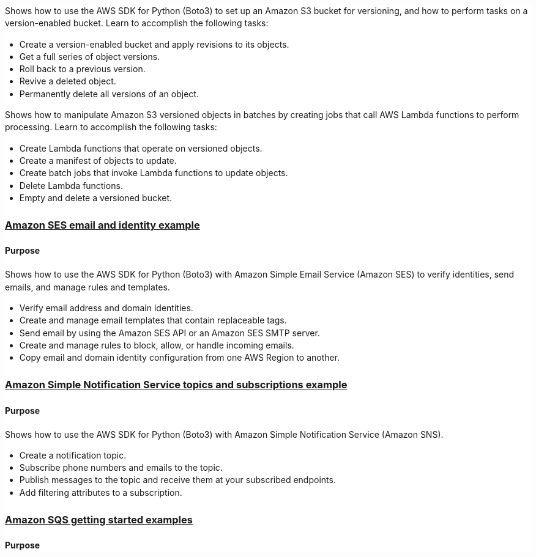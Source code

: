 Shows how to use the AWS SDK for Python (Boto3) to set up an Amazon S3 bucket for 
versioning, and how to perform tasks on a version-enabled bucket. Learn to 
accomplish the following tasks:

* Create a version-enabled bucket and apply revisions to its objects.
* Get a full series of object versions.
* Roll back to a previous version.
* Revive a deleted object.
* Permanently delete all versions of an object.

Shows how to manipulate Amazon S3 versioned objects in batches by creating jobs
that call AWS Lambda functions to perform processing. Learn to accomplish the
following tasks:

* Create Lambda functions that operate on versioned objects.
* Create a manifest of objects to update.
* Create batch jobs that invoke Lambda functions to update objects.
* Delete Lambda functions.
* Empty and delete a versioned bucket.

### [Amazon SES email and identity example](https://github.com/awsdocs/aws-doc-sdk-examples/tree/master/python/example_code/ses/README.md)

#### Purpose

Shows how to use the AWS SDK for Python (Boto3) with Amazon Simple Email Service 
(Amazon SES) to verify identities, send emails, and manage rules and templates.

* Verify email address and domain identities.
* Create and manage email templates that contain replaceable tags.
* Send email by using the Amazon SES API or an Amazon SES SMTP server.
* Create and manage rules to block, allow, or handle incoming emails. 
* Copy email and domain identity configuration from one AWS Region to another.

### [Amazon Simple Notification Service topics and subscriptions example](https://github.com/awsdocs/aws-doc-sdk-examples/tree/master/python/example_code/sns/README.md)

#### Purpose

Shows how to use the AWS SDK for Python (Boto3) with Amazon Simple Notification Service
(Amazon SNS).

* Create a notification topic.
* Subscribe phone numbers and emails to the topic.
* Publish messages to the topic and receive them at your subscribed endpoints.
* Add filtering attributes to a subscription.

### [Amazon SQS getting started examples](https://github.com/awsdocs/aws-doc-sdk-examples/tree/master/python/example_code/sqs/ReadMe.md)

#### Purpose
